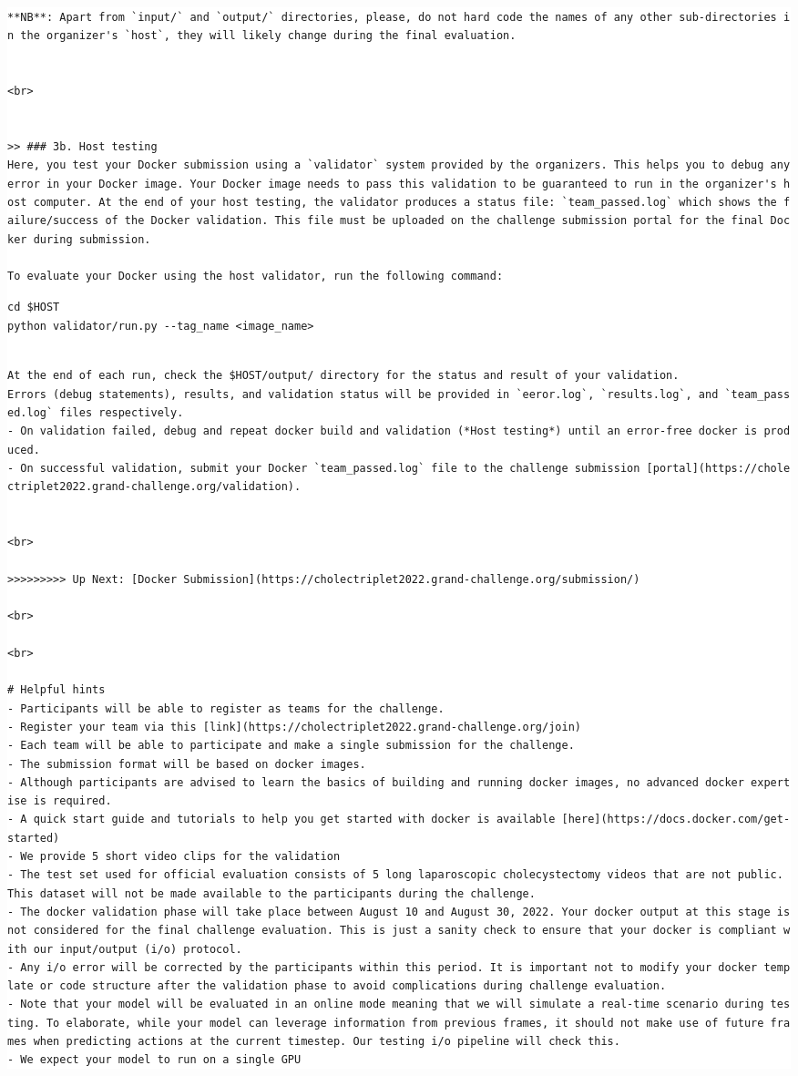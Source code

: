 ```
**NB**: Apart from `input/` and `output/` directories, please, do not hard code the names of any other sub-directories in the organizer's `host`, they will likely change during the final evaluation.


<br>


>> ### 3b. Host testing
Here, you test your Docker submission using a `validator` system provided by the organizers. This helps you to debug any error in your Docker image. Your Docker image needs to pass this validation to be guaranteed to run in the organizer's host computer. At the end of your host testing, the validator produces a status file: `team_passed.log` which shows the failure/success of the Docker validation. This file must be uploaded on the challenge submission portal for the final Docker during submission.

To evaluate your Docker using the host validator, run the following command:
```
    cd $HOST
    python validator/run.py --tag_name <image_name>
```

At the end of each run, check the $HOST/output/ directory for the status and result of your validation. 
Errors (debug statements), results, and validation status will be provided in `eeror.log`, `results.log`, and `team_passed.log` files respectively. 
- On validation failed, debug and repeat docker build and validation (*Host testing*) until an error-free docker is produced.
- On successful validation, submit your Docker `team_passed.log` file to the challenge submission [portal](https://cholectriplet2022.grand-challenge.org/validation).


<br>

>>>>>>>>> Up Next: [Docker Submission](https://cholectriplet2022.grand-challenge.org/submission/) 

<br>

<br>

# Helpful hints
- Participants will be able to register as teams for the challenge. 
- Register your team via this [link](https://cholectriplet2022.grand-challenge.org/join)
- Each team will be able to participate and make a single submission for the challenge.
- The submission format will be based on docker images. 
- Although participants are advised to learn the basics of building and running docker images, no advanced docker expertise is required. 
- A quick start guide and tutorials to help you get started with docker is available [here](https://docs.docker.com/get-started)
- We provide 5 short video clips for the validation
- The test set used for official evaluation consists of 5 long laparoscopic cholecystectomy videos that are not public. This dataset will not be made available to the participants during the challenge.
- The docker validation phase will take place between August 10 and August 30, 2022. Your docker output at this stage is not considered for the final challenge evaluation. This is just a sanity check to ensure that your docker is compliant with our input/output (i/o) protocol.
- Any i/o error will be corrected by the participants within this period. It is important not to modify your docker template or code structure after the validation phase to avoid complications during challenge evaluation.
- Note that your model will be evaluated in an online mode meaning that we will simulate a real-time scenario during testing. To elaborate, while your model can leverage information from previous frames, it should not make use of future frames when predicting actions at the current timestep. Our testing i/o pipeline will check this.
- We expect your model to run on a single GPU
```